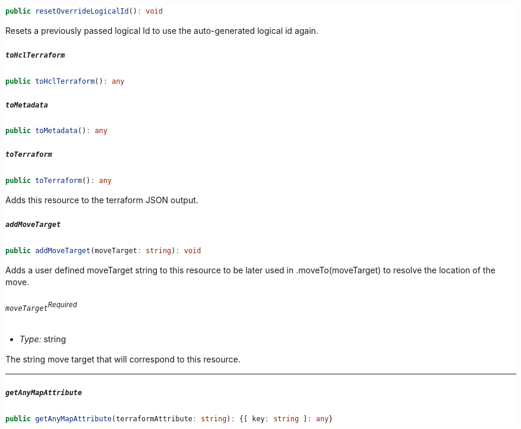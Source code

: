 ```typescript
public resetOverrideLogicalId(): void
```

Resets a previously passed logical Id to use the auto-generated logical id again.

##### `toHclTerraform` <a name="toHclTerraform" id="@cdktf/provider-opentelekomcloud.apigwGatewayRoutesV2.ApigwGatewayRoutesV2.toHclTerraform"></a>

```typescript
public toHclTerraform(): any
```

##### `toMetadata` <a name="toMetadata" id="@cdktf/provider-opentelekomcloud.apigwGatewayRoutesV2.ApigwGatewayRoutesV2.toMetadata"></a>

```typescript
public toMetadata(): any
```

##### `toTerraform` <a name="toTerraform" id="@cdktf/provider-opentelekomcloud.apigwGatewayRoutesV2.ApigwGatewayRoutesV2.toTerraform"></a>

```typescript
public toTerraform(): any
```

Adds this resource to the terraform JSON output.

##### `addMoveTarget` <a name="addMoveTarget" id="@cdktf/provider-opentelekomcloud.apigwGatewayRoutesV2.ApigwGatewayRoutesV2.addMoveTarget"></a>

```typescript
public addMoveTarget(moveTarget: string): void
```

Adds a user defined moveTarget string to this resource to be later used in .moveTo(moveTarget) to resolve the location of the move.

###### `moveTarget`<sup>Required</sup> <a name="moveTarget" id="@cdktf/provider-opentelekomcloud.apigwGatewayRoutesV2.ApigwGatewayRoutesV2.addMoveTarget.parameter.moveTarget"></a>

- *Type:* string

The string move target that will correspond to this resource.

---

##### `getAnyMapAttribute` <a name="getAnyMapAttribute" id="@cdktf/provider-opentelekomcloud.apigwGatewayRoutesV2.ApigwGatewayRoutesV2.getAnyMapAttribute"></a>

```typescript
public getAnyMapAttribute(terraformAttribute: string): {[ key: string ]: any}
```
